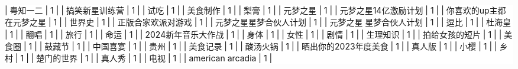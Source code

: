 | 粤知一二 | 1 |
| 搞笑新星训练营 | 1 |
| 试吃 | 1 |
| 美食制作 | 1 |
| 梨膏 | 1 |
| 元梦之星 | 1 |
| 元梦之星14亿激励计划 | 1 |
| 你喜欢的up主都在元梦之星 | 1 |
| 世界史 | 1 |
| 正版合家欢派对游戏 | 1 |
| 元梦之星星梦合伙人计划 | 1 |
| 元梦之星 星梦合伙人计划 | 1 |
| 逗比 | 1 |
| 杜海皇 | 1 |
| 翻唱 | 1 |
| 旅行 | 1 |
| 命运 | 1 |
| 2024新年音乐大作战 | 1 |
| 身体 | 1 |
| 女性 | 1 |
| 剧情 | 1 |
| 生理知识 | 1 |
| 拍给女孩的短片 | 1 |
| 美食圈 | 1 |
| 鼓藏节 | 1 |
| 中国喜宴 | 1 |
| 贵州 | 1 |
| 美食记录 | 1 |
| 酸汤火锅 | 1 |
| 晒出你的2023年度美食 | 1 |
| 真人版 | 1 |
| 小樱 | 1 |
| 乡村 | 1 |
| 楚门的世界 | 1 |
| 真人秀 | 1 |
| 电视 | 1 |
| american arcadia | 1 |